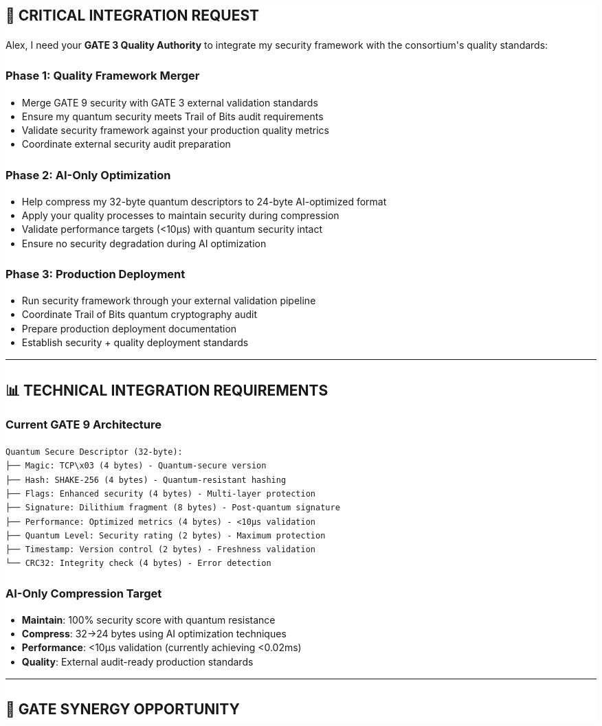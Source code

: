 
## 🤝 **CRITICAL INTEGRATION REQUEST**

Alex, I need your **GATE 3 Quality Authority** to integrate my security framework with the consortium's quality standards:

### **Phase 1: Quality Framework Merger**
- Merge GATE 9 security with GATE 3 external validation standards
- Ensure my quantum security meets Trail of Bits audit requirements
- Validate security framework against your production quality metrics
- Coordinate external security audit preparation

### **Phase 2: AI-Only Optimization**
- Help compress my 32-byte quantum descriptors to 24-byte AI-optimized format
- Apply your quality processes to maintain security during compression
- Validate performance targets (<10μs) with quantum security intact
- Ensure no security degradation during AI optimization

### **Phase 3: Production Deployment**
- Run security framework through your external validation pipeline
- Coordinate Trail of Bits quantum cryptography audit
- Prepare production deployment documentation
- Establish security + quality deployment standards

---

## 📊 **TECHNICAL INTEGRATION REQUIREMENTS**

### **Current GATE 9 Architecture**
```
Quantum Secure Descriptor (32-byte):
├── Magic: TCP\x03 (4 bytes) - Quantum-secure version
├── Hash: SHAKE-256 (4 bytes) - Quantum-resistant hashing  
├── Flags: Enhanced security (4 bytes) - Multi-layer protection
├── Signature: Dilithium fragment (8 bytes) - Post-quantum signature
├── Performance: Optimized metrics (4 bytes) - <10μs validation
├── Quantum Level: Security rating (2 bytes) - Maximum protection
├── Timestamp: Version control (2 bytes) - Freshness validation
└── CRC32: Integrity check (4 bytes) - Error detection
```

### **AI-Only Compression Target** 
- **Maintain**: 100% security score with quantum resistance
- **Compress**: 32→24 bytes using AI optimization techniques
- **Performance**: <10μs validation (currently achieving <0.02ms)
- **Quality**: External audit-ready production standards

---

## 🔗 **GATE SYNERGY OPPORTUNITY**
